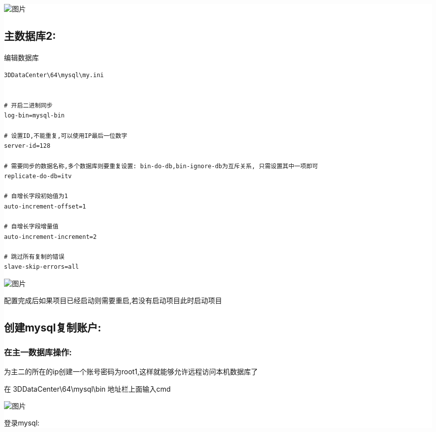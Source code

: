 
![图片](https://img2022.cnblogs.com/blog/2589936/202209/2589936-20220927092453636-185445371.png)

主数据库2:
------

编辑数据库

    3DDataCenter\64\mysql\my.ini
    

    # 开启二进制同步
    log-bin=mysql-bin
    
    # 设置ID,不能重复,可以使用IP最后一位数字 
    server-id=128
    
    # 需要同步的数据名称,多个数据库则要重复设置: bin-do-db,bin-ignore-db为互斥关系, 只需设置其中一项即可
    replicate-do-db=itv
    
    # 自增长字段初始值为1
    auto-increment-offset=1
    
    # 自增长字段增量值
    auto-increment-increment=2
    
    # 跳过所有复制的错误
    slave-skip-errors=all
    

![图片](https://img2022.cnblogs.com/blog/2589936/202209/2589936-20220927092452469-224490380.png)

配置完成后如果项目已经启动则需要重启,若没有启动项目此时启动项目

创建mysql复制账户:
------------

### 在主一数据库操作:

为主二的所在的ip创建一个账号密码为root1,这样就能够允许远程访问本机数据库了

在 3DDataCenter\\64\\mysql\\bin 地址栏上面输入cmd

![图片](https://img2022.cnblogs.com/blog/2589936/202209/2589936-20220927092452455-643848534.png)

登录mysql:
